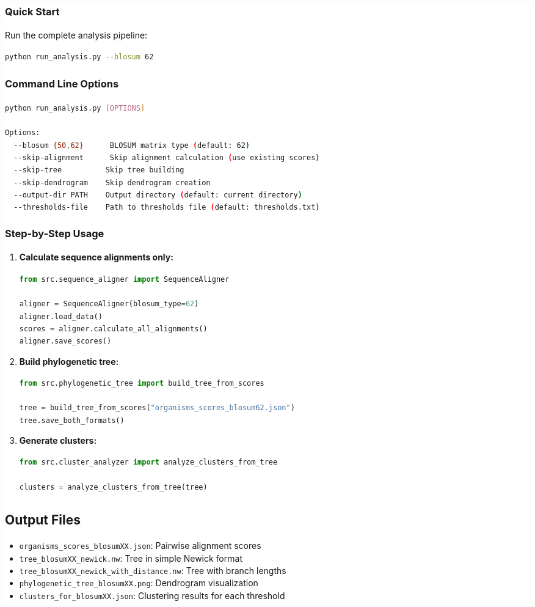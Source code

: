 ### Quick Start

Run the complete analysis pipeline:

```bash
python run_analysis.py --blosum 62
```

### Command Line Options

```bash
python run_analysis.py [OPTIONS]

Options:
  --blosum {50,62}      BLOSUM matrix type (default: 62)
  --skip-alignment      Skip alignment calculation (use existing scores)
  --skip-tree          Skip tree building
  --skip-dendrogram    Skip dendrogram creation
  --output-dir PATH    Output directory (default: current directory)
  --thresholds-file    Path to thresholds file (default: thresholds.txt)
```

### Step-by-Step Usage

1. **Calculate sequence alignments only:**
   ```python
   from src.sequence_aligner import SequenceAligner
   
   aligner = SequenceAligner(blosum_type=62)
   aligner.load_data()
   scores = aligner.calculate_all_alignments()
   aligner.save_scores()
   ```

2. **Build phylogenetic tree:**
   ```python
   from src.phylogenetic_tree import build_tree_from_scores
   
   tree = build_tree_from_scores("organisms_scores_blosum62.json")
   tree.save_both_formats()
   ```

3. **Generate clusters:**
   ```python
   from src.cluster_analyzer import analyze_clusters_from_tree
   
   clusters = analyze_clusters_from_tree(tree)
   ```

## Output Files

- `organisms_scores_blosumXX.json`: Pairwise alignment scores
- `tree_blosumXX_newick.nw`: Tree in simple Newick format
- `tree_blosumXX_newick_with_distance.nw`: Tree with branch lengths
- `phylogenetic_tree_blosumXX.png`: Dendrogram visualization
- `clusters_for_blosumXX.json`: Clustering results for each threshold
